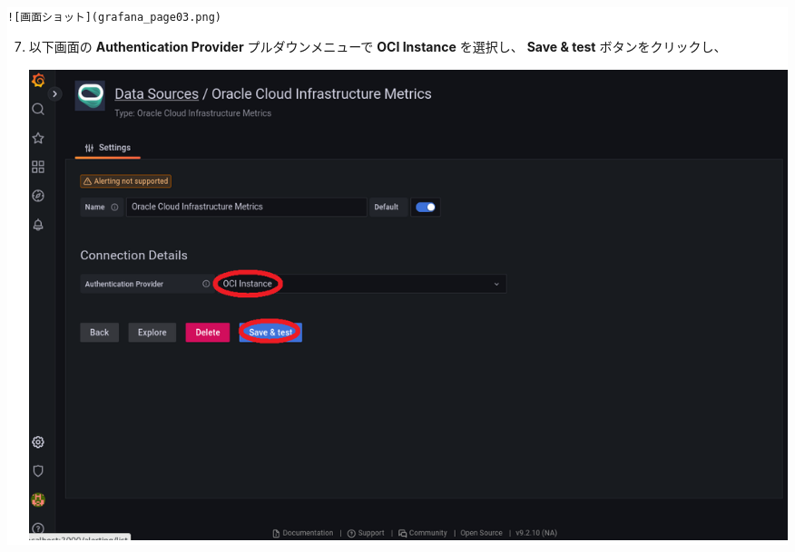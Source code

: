     ![画面ショット](grafana_page03.png)

7. 以下画面の **Authentication Provider** プルダウンメニューで **OCI Instance** を選択し、 **Save & test** ボタンをクリックし、

    ![画面ショット](grafana_page04.png)

